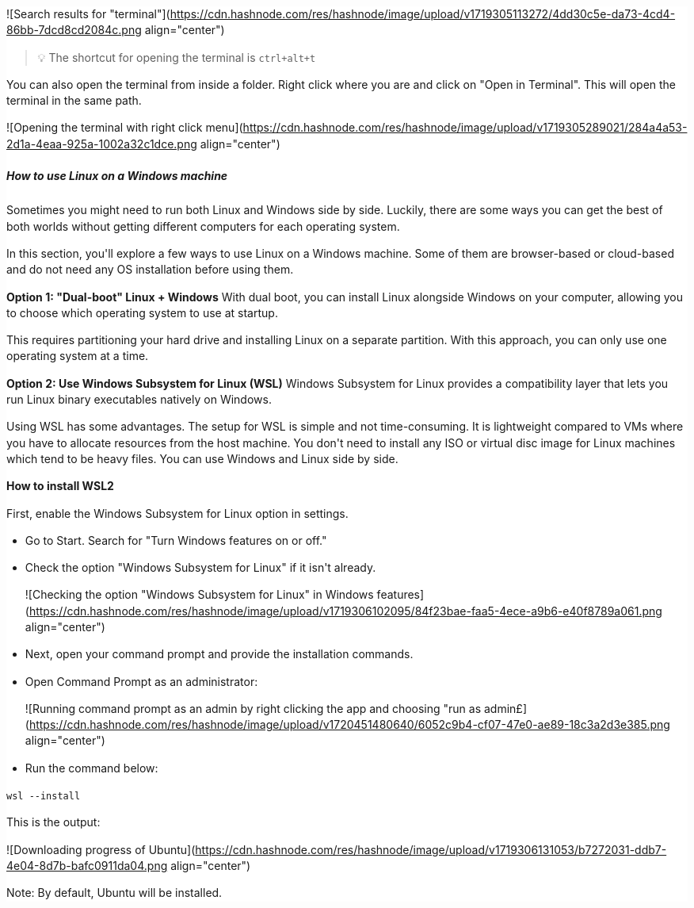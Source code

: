 ![Search results for "terminal"](https://cdn.hashnode.com/res/hashnode/image/upload/v1719305113272/4dd30c5e-da73-4cd4-86bb-7dcd8cd2084c.png align="center")

> 💡 The shortcut for opening the terminal is `ctrl+alt+t`

You can also open the terminal from inside a folder. Right click where you are and click on "Open in Terminal". This will open the terminal in the same path.

![Opening the terminal with right click menu](https://cdn.hashnode.com/res/hashnode/image/upload/v1719305289021/284a4a53-2d1a-4eaa-925a-1002a32c1dce.png align="center")

##### How to use Linux on a Windows machine

Sometimes you might need to run both Linux and Windows side by side. Luckily, there are some ways you can get the best of both worlds without getting different computers for each operating system.

In this section, you'll explore a few ways to use Linux on a Windows machine. Some of them are browser-based or cloud-based and do not need any OS installation before using them.

**Option 1: "Dual-boot" Linux + Windows** With dual boot, you can install Linux alongside Windows on your computer, allowing you to choose which operating system to use at startup.

This requires partitioning your hard drive and installing Linux on a separate partition. With this approach, you can only use one operating system at a time.

**Option 2: Use Windows Subsystem for Linux (WSL)** Windows Subsystem for Linux provides a compatibility layer that lets you run Linux binary executables natively on Windows.

Using WSL has some advantages. The setup for WSL is simple and not time-consuming. It is lightweight compared to VMs where you have to allocate resources from the host machine. You don't need to install any ISO or virtual disc image for Linux machines which tend to be heavy files. You can use Windows and Linux side by side.

**How to install WSL2**

First, enable the Windows Subsystem for Linux option in settings.

* Go to Start. Search for "Turn Windows features on or off."
    
* Check the option "Windows Subsystem for Linux" if it isn't already.
    
    ![Checking the option "Windows Subsystem for Linux" in Windows features](https://cdn.hashnode.com/res/hashnode/image/upload/v1719306102095/84f23bae-faa5-4ece-a9b6-e40f8789a061.png align="center")
    
* Next, open your command prompt and provide the installation commands.
    
* Open Command Prompt as an administrator:
    
    ![Running command prompt as an admin by right clicking the app and choosing "run as admin£](https://cdn.hashnode.com/res/hashnode/image/upload/v1720451480640/6052c9b4-cf07-47e0-ae89-18c3a2d3e385.png align="center")
    
* Run the command below:
    

```markdown
wsl --install
```

This is the output:

![Downloading progress of Ubuntu](https://cdn.hashnode.com/res/hashnode/image/upload/v1719306131053/b7272031-ddb7-4e04-8d7b-bafc0911da04.png align="center")

Note: By default, Ubuntu will be installed.
